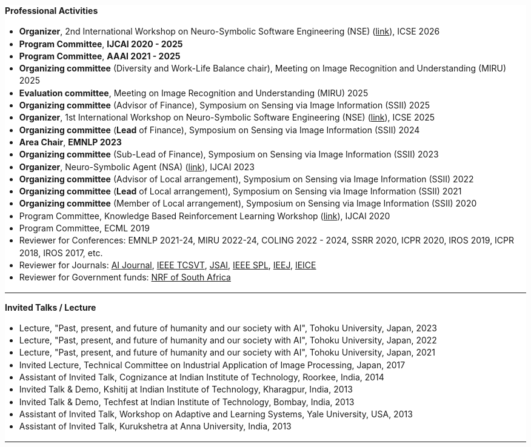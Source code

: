 **Professional Activities**

- **Organizer**, 2nd International Workshop on Neuro-Symbolic Software Engineering (NSE) ([link](https://conf.researchr.org/home/icse-2026/nse-2026)), ICSE 2026
- **Program Committee**, **IJCAI 2020 - 2025**
- **Program Committee**, **AAAI 2021 - 2025**
- **Organizing committee** (Diversity and Work-Life Balance chair), Meeting on Image Recognition and Understanding (MIRU) 2025
- **Evaluation committee**, Meeting on Image Recognition and Understanding (MIRU) 2025
- **Organizing committee** (Advisor of Finance), Symposium on Sensing via Image Information (SSII) 2025
- **Organizer**, 1st International Workshop on Neuro-Symbolic Software Engineering (NSE) ([link](https://conf.researchr.org/home/icse-2025/nse-2025)), ICSE 2025
- **Organizing committee** (**Lead** of Finance), Symposium on Sensing via Image Information (SSII) 2024
- **Area Chair**, **EMNLP 2023**
- **Organizing committee** (Sub-Lead of Finance), Symposium on Sensing via Image Information (SSII) 2023
- **Organizer**, Neuro-Symbolic Agent (NSA) ([link](https://nsa-wksp.github.io/)), IJCAI 2023
- **Organizing committee** (Advisor of Local arrangement), Symposium on Sensing via Image Information (SSII) 2022
- **Organizing committee** (**Lead** of Local arrangement), Symposium on Sensing via Image Information (SSII) 2021
- **Organizing committee** (Member of Local arrangement), Symposium on Sensing via Image Information (SSII) 2020
- Program Committee, Knowledge Based Reinforcement Learning Workshop ([link](https://kbrl.github.io/)), IJCAI 2020
- Program Committee, ECML 2019
- Reviewer for Conferences: EMNLP 2021-24, MIRU 2022-24, COLING 2022 - 2024, SSRR 2020, ICPR 2020, IROS 2019, ICPR 2018, IROS 2017, etc.
- Reviewer for Journals: [AI Journal](https://www.sciencedirect.com/journal/artificial-intelligence), [IEEE TCSVT](https://ieeexplore.ieee.org/xpl/RecentIssue.jsp?punumber=76), [JSAI](https://www.ai-gakkai.or.jp/), [IEEE SPL](https://ieeexplore.ieee.org/xpl/RecentIssue.jsp?punumber=97), [IEEJ](https://www.iee.jp/), [IEICE](https://www.ieice.org/)
- Reviewer for Government funds: [NRF of South Africa](https://www.nrf.ac.za/)

---

**Invited Talks / Lecture**

- Lecture, "Past, present, and future of humanity and our society with AI", Tohoku University, Japan, 2023
- Lecture, "Past, present, and future of humanity and our society with AI", Tohoku University, Japan, 2022
- Lecture, "Past, present, and future of humanity and our society with AI", Tohoku University, Japan, 2021
- Invited Lecture, Technical Committee on Industrial Application of Image Processing, Japan, 2017
- Assistant of Invited Talk, Cognizance at Indian Institute of Technology, Roorkee, India, 2014
- Invited Talk & Demo, Kshitij at Indian Institute of Technology, Kharagpur, India, 2013
- Invited Talk & Demo, Techfest at Indian Institute of Technology, Bombay, India, 2013
- Assistant of Invited Talk, Workshop on Adaptive and Learning Systems, Yale University, USA, 2013
- Assistant of Invited Talk, Kurukshetra at Anna University, India, 2013

---